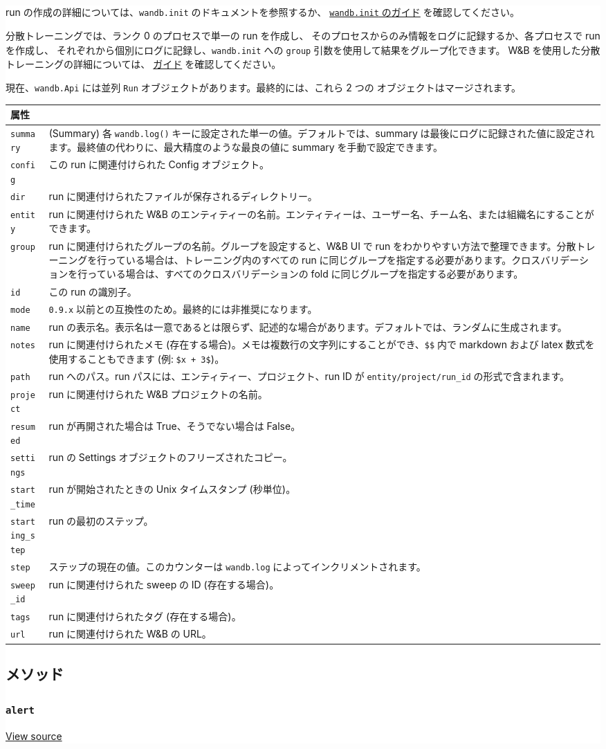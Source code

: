 run の作成の詳細については、`wandb.init` のドキュメントを参照するか、
[`wandb.init` のガイド](https://docs.wandb.ai/guides/track/launch) を確認してください。

分散トレーニングでは、ランク 0 のプロセスで単一の run を作成し、
そのプロセスからのみ情報をログに記録するか、各プロセスで run を作成し、
それぞれから個別にログに記録し、`wandb.init` への `group` 引数を使用して結果をグループ化できます。
W&B を使用した分散トレーニングの詳細については、
[ガイド](https://docs.wandb.ai/guides/track/log/distributed-training) を確認してください。

現在、`wandb.Api` には並列 `Run` オブジェクトがあります。最終的には、これら 2 つの
オブジェクトはマージされます。

| 属性 |  |
| :--- | :--- |
|  `summary` |  (Summary) 各 `wandb.log()` キーに設定された単一の値。デフォルトでは、summary は最後にログに記録された値に設定されます。最終値の代わりに、最大精度のような最良の値に summary を手動で設定できます。 |
|  `config` |  この run に関連付けられた Config オブジェクト。 |
|  `dir` |  run に関連付けられたファイルが保存されるディレクトリー。 |
|  `entity` |  run に関連付けられた W&B のエンティティーの名前。エンティティーは、ユーザー名、チーム名、または組織名にすることができます。 |
|  `group` |  run に関連付けられたグループの名前。グループを設定すると、W&B UI で run をわかりやすい方法で整理できます。分散トレーニングを行っている場合は、トレーニング内のすべての run に同じグループを指定する必要があります。クロスバリデーションを行っている場合は、すべてのクロスバリデーションの fold に同じグループを指定する必要があります。 |
|  `id` |  この run の識別子。 |
|  `mode` |  `0.9.x` 以前との互換性のため。最終的には非推奨になります。 |
|  `name` |  run の表示名。表示名は一意であるとは限らず、記述的な場合があります。デフォルトでは、ランダムに生成されます。 |
|  `notes` |  run に関連付けられたメモ (存在する場合)。メモは複数行の文字列にすることができ、`$$` 内で markdown および latex 数式を使用することもできます (例: `$x + 3$`)。 |
|  `path` |  run へのパス。run パスには、エンティティー、プロジェクト、run ID が `entity/project/run_id` の形式で含まれます。 |
|  `project` |  run に関連付けられた W&B プロジェクトの名前。 |
|  `resumed` |  run が再開された場合は True、そうでない場合は False。 |
|  `settings` |  run の Settings オブジェクトのフリーズされたコピー。 |
|  `start_time` |  run が開始されたときの Unix タイムスタンプ (秒単位)。 |
|  `starting_step` |  run の最初のステップ。 |
|  `step` |  ステップの現在の値。このカウンターは `wandb.log` によってインクリメントされます。 |
|  `sweep_id` |  run に関連付けられた sweep の ID (存在する場合)。 |
|  `tags` |  run に関連付けられたタグ (存在する場合)。 |
|  `url` |  run に関連付けられた W&B の URL。 |

## メソッド

### `alert`

[View source](https://www.github.com/wandb/wandb/tree/637bddf198525810add5804059001b1b319d6ad1/wandb/sdk/wandb_run.py#L3567-L3600)
